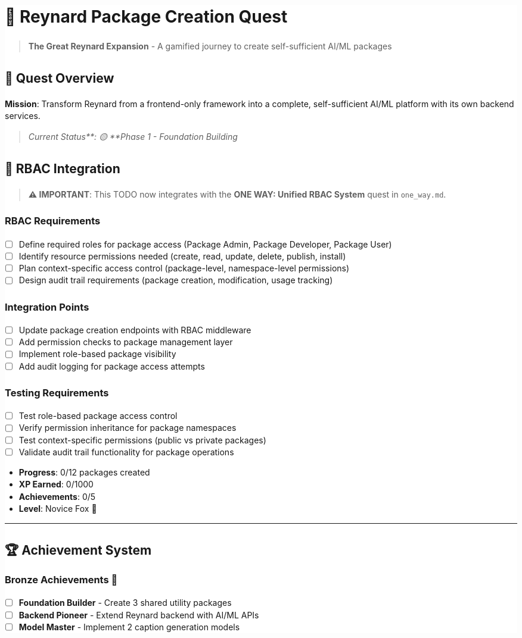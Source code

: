 # 🦊 Reynard Package Creation Quest

> **The Great Reynard Expansion** - A gamified journey to create self-sufficient AI/ML packages

## 🎯 **Quest Overview**

**Mission**: Transform Reynard from a frontend-only framework into a complete,
self-sufficient AI/ML platform with its own backend services.

> _Current Status**: 🟡 **Phase 1 - Foundation Building_

## 🔐 RBAC Integration

> **⚠️ IMPORTANT**: This TODO now integrates with the **ONE WAY: Unified RBAC System** quest in `one_way.md`.

### **RBAC Requirements**

- [ ] Define required roles for package access (Package Admin, Package Developer, Package User)
- [ ] Identify resource permissions needed (create, read, update, delete, publish, install)
- [ ] Plan context-specific access control (package-level, namespace-level permissions)
- [ ] Design audit trail requirements (package creation, modification, usage tracking)

### **Integration Points**

- [ ] Update package creation endpoints with RBAC middleware
- [ ] Add permission checks to package management layer
- [ ] Implement role-based package visibility
- [ ] Add audit logging for package access attempts

### **Testing Requirements**

- [ ] Test role-based package access control
- [ ] Verify permission inheritance for package namespaces
- [ ] Test context-specific permissions (public vs private packages)
- [ ] Validate audit trail functionality for package operations

- **Progress**: 0/12 packages created
- **XP Earned**: 0/1000
- **Achievements**: 0/5
- **Level**: Novice Fox 🦊

---

## 🏆 **Achievement System**

### **Bronze Achievements** 🥉

- [ ] **Foundation Builder** - Create 3 shared utility packages
- [ ] **Backend Pioneer** - Extend Reynard backend with AI/ML APIs
- [ ] **Model Master** - Implement 2 caption generation models
